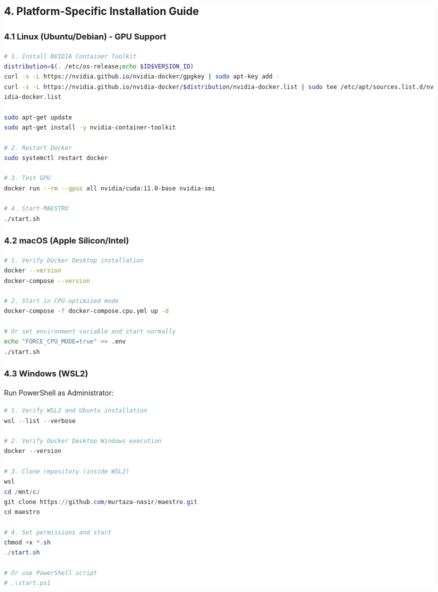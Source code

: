 ## 4. Platform-Specific Installation Guide

### 4.1 Linux (Ubuntu/Debian) - GPU Support

```bash
# 1. Install NVIDIA Container Toolkit
distribution=$(. /etc/os-release;echo $ID$VERSION_ID)
curl -s -L https://nvidia.github.io/nvidia-docker/gpgkey | sudo apt-key add -
curl -s -L https://nvidia.github.io/nvidia-docker/$distribution/nvidia-docker.list | sudo tee /etc/apt/sources.list.d/nvidia-docker.list

sudo apt-get update
sudo apt-get install -y nvidia-container-toolkit

# 2. Restart Docker
sudo systemctl restart docker

# 3. Test GPU
docker run --rm --gpus all nvidia/cuda:11.0-base nvidia-smi

# 4. Start MAESTRO
./start.sh
```

### 4.2 macOS (Apple Silicon/Intel)

```bash
# 1. Verify Docker Desktop installation
docker --version
docker-compose --version

# 2. Start in CPU-optimized mode
docker-compose -f docker-compose.cpu.yml up -d

# Or set environment variable and start normally
echo "FORCE_CPU_MODE=true" >> .env
./start.sh
```

### 4.3 Windows (WSL2)

Run PowerShell as Administrator:

```powershell
# 1. Verify WSL2 and Ubuntu installation
wsl --list --verbose

# 2. Verify Docker Desktop Windows execution
docker --version

# 3. Clone repository (inside WSL2)
wsl
cd /mnt/c/
git clone https://github.com/murtaza-nasir/maestro.git
cd maestro

# 4. Set permissions and start
chmod +x *.sh
./start.sh

# Or use PowerShell script
# .\start.ps1
```
